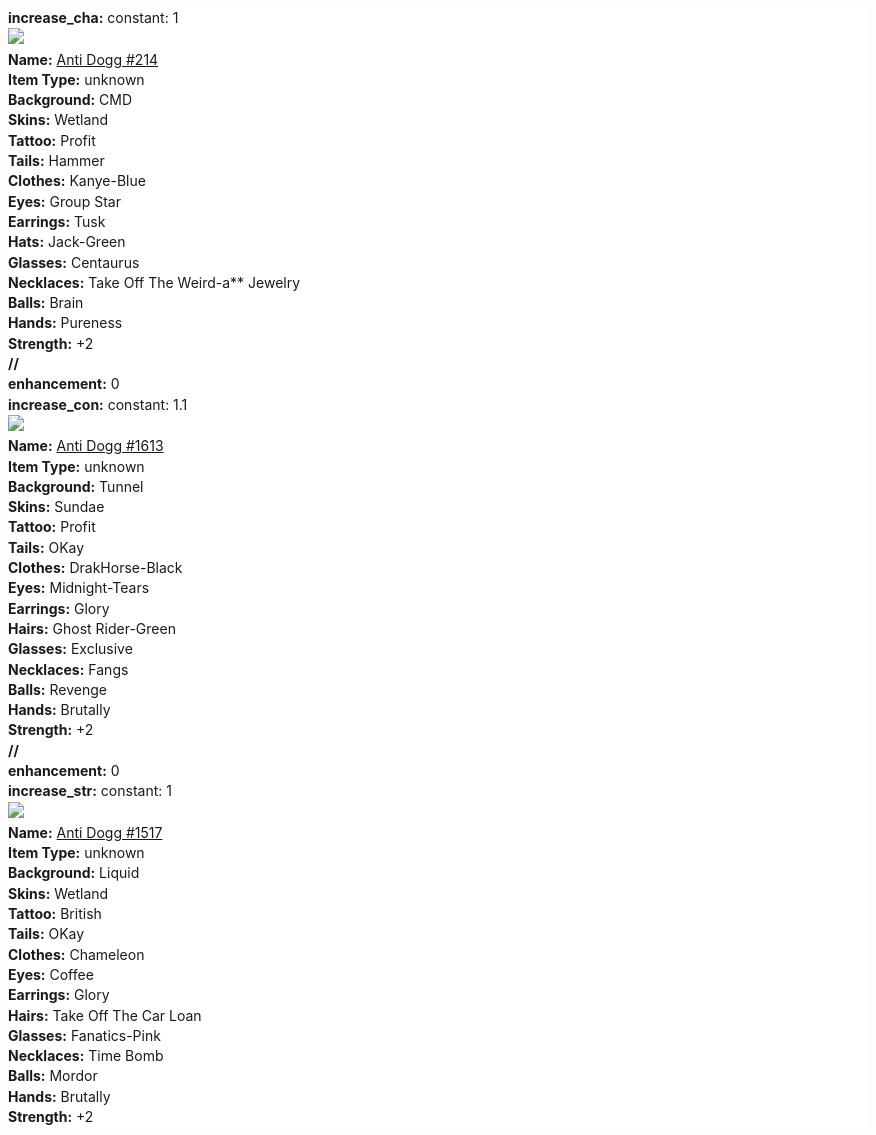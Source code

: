 <div><strong>increase_cha:</strong> constant: 1</div>
</div>
<div class="item_thumbnail">
<a href="https://mintgarden.io/nfts/nft1r6qlcul0lal0mk8eq99sz9pkr9l4msan666kjxju9gzrr35tuzjsstntg5"><img loading="lazy" src="https://assets.mainnet.mintgarden.io/thumbnails/70d3c8da2ce2e565e15eab646228baea7f4a805a9cdd6ef023975e5b8dcf3c60.webp"></a>
<div><strong>Name:</strong> <a href="https://mintgarden.io/nfts/nft1r6qlcul0lal0mk8eq99sz9pkr9l4msan666kjxju9gzrr35tuzjsstntg5">Anti Dogg #214</a></div>
<div><strong>Item Type:</strong> unknown</div>
<div><strong>Background:</strong> CMD</div>
<div><strong>Skins:</strong> Wetland</div>
<div><strong>Tattoo:</strong> Profit</div>
<div><strong>Tails:</strong> Hammer</div>
<div><strong>Clothes:</strong> Kanye-Blue</div>
<div><strong>Eyes:</strong> Group Star</div>
<div><strong>Earrings:</strong> Tusk</div>
<div><strong>Hats:</strong> Jack-Green</div>
<div><strong>Glasses:</strong> Centaurus</div>
<div><strong>Necklaces:</strong> Take Off The Weird-a** Jewelry</div>
<div><strong>Balls:</strong> Brain</div>
<div><strong>Hands:</strong> Pureness</div>
<div><strong>Strength:</strong> +2</div>
<div><strong>//</strong></div><div><strong>enhancement:</strong> 0</div>
<div><strong>increase_con:</strong> constant: 1.1</div>
</div>
<div class="item_thumbnail">
<a href="https://mintgarden.io/nfts/nft12pasthvm6zenuzc9nsu2rjqdymlv3r32vq42c76gzyg9trckj5vsrm7kv8"><img loading="lazy" src="https://assets.mainnet.mintgarden.io/thumbnails/07969c4f3e7e656e2611f533a79ad116e7d1573ceacb485f46a5a1102e669c63.webp"></a>
<div><strong>Name:</strong> <a href="https://mintgarden.io/nfts/nft12pasthvm6zenuzc9nsu2rjqdymlv3r32vq42c76gzyg9trckj5vsrm7kv8">Anti Dogg #1613</a></div>
<div><strong>Item Type:</strong> unknown</div>
<div><strong>Background:</strong> Tunnel</div>
<div><strong>Skins:</strong> Sundae</div>
<div><strong>Tattoo:</strong> Profit</div>
<div><strong>Tails:</strong> OKay</div>
<div><strong>Clothes:</strong> DrakHorse-Black</div>
<div><strong>Eyes:</strong> Midnight-Tears</div>
<div><strong>Earrings:</strong> Glory</div>
<div><strong>Hairs:</strong> Ghost Rider-Green</div>
<div><strong>Glasses:</strong> Exclusive</div>
<div><strong>Necklaces:</strong> Fangs</div>
<div><strong>Balls:</strong> Revenge</div>
<div><strong>Hands:</strong> Brutally</div>
<div><strong>Strength:</strong> +2</div>
<div><strong>//</strong></div><div><strong>enhancement:</strong> 0</div>
<div><strong>increase_str:</strong> constant: 1</div>
</div>
<div class="item_thumbnail">
<a href="https://mintgarden.io/nfts/nft1lscsdkhy0ye2l7y5m4yy4ax8v0mmpqkn7zvq289j0wrzmzjd7r0syt35y2"><img loading="lazy" src="https://assets.mainnet.mintgarden.io/thumbnails/96aa054a787a7d1a311b199ecf1aa65bc1f1171acb1cfe179b6f34f42949b5aa.webp"></a>
<div><strong>Name:</strong> <a href="https://mintgarden.io/nfts/nft1lscsdkhy0ye2l7y5m4yy4ax8v0mmpqkn7zvq289j0wrzmzjd7r0syt35y2">Anti Dogg #1517</a></div>
<div><strong>Item Type:</strong> unknown</div>
<div><strong>Background:</strong> Liquid</div>
<div><strong>Skins:</strong> Wetland</div>
<div><strong>Tattoo:</strong> British</div>
<div><strong>Tails:</strong> OKay</div>
<div><strong>Clothes:</strong> Chameleon</div>
<div><strong>Eyes:</strong> Coffee</div>
<div><strong>Earrings:</strong> Glory</div>
<div><strong>Hairs:</strong> Take Off The Car Loan</div>
<div><strong>Glasses:</strong> Fanatics-Pink</div>
<div><strong>Necklaces:</strong> Time Bomb</div>
<div><strong>Balls:</strong> Mordor</div>
<div><strong>Hands:</strong> Brutally</div>
<div><strong>Strength:</strong> +2</div>